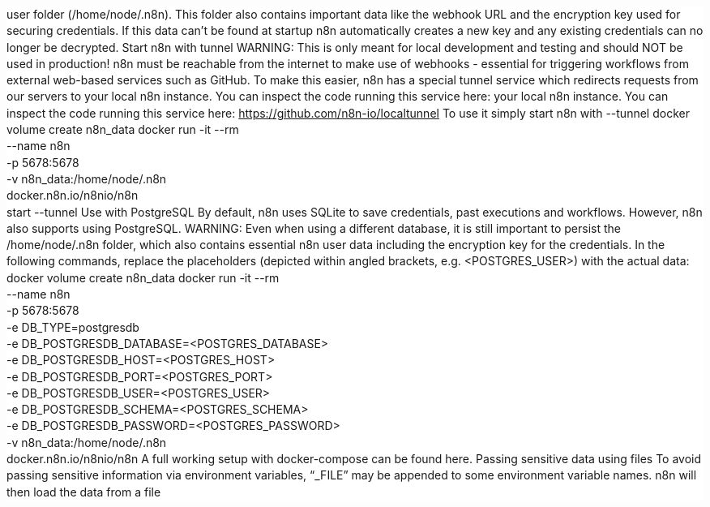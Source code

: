 user folder
(/home/node/.n8n). This folder also contains important data like the
webhook URL and
the encryption key used for securing credentials.
If this data can’t be found at startup n8n automatically creates a
new key and any
existing credentials can no longer be decrypted.
Start n8n with tunnel
WARNING: This is only meant for local development and testing and
should
NOT be used in production!
n8n must be reachable from the internet to make use of webhooks -
essential for
triggering workflows from external web-based services such as
GitHub. To make this
easier, n8n has a special tunnel service which redirects requests
from our servers to
your local n8n instance. You can inspect the code running this
service here:
your local n8n instance. You can inspect the code running this
service here:
https://github.com/n8n-io/localtunnel
To use it simply start n8n with --tunnel
docker volume create n8n_data
docker run -it --rm \
--name n8n \
-p 5678:5678 \
-v n8n_data:/home/node/.n8n \
docker.n8n.io/n8nio/n8n
\
start
--tunnel
Use with PostgreSQL
By default, n8n uses SQLite to save credentials, past executions and
workflows.
However, n8n also supports using PostgreSQL.
WARNING: Even when using a different database, it is still important
to persist
the /home/node/.n8n folder, which also contains essential n8n user
data
including the encryption key for the credentials.
In the following commands, replace the placeholders (depicted within
angled brackets,
e.g. <POSTGRES_USER>) with the actual data:
docker volume create n8n_data
docker run
-it --rm \
--name n8n \
-p 5678:5678 \
-e DB_TYPE=postgresdb \
-e DB_POSTGRESDB_DATABASE=<POSTGRES_DATABASE> \
-e DB_POSTGRESDB_HOST=<POSTGRES_HOST> \
-e DB_POSTGRESDB_PORT=<POSTGRES_PORT> \
-e DB_POSTGRESDB_USER=<POSTGRES_USER> \
-e DB_POSTGRESDB_SCHEMA=<POSTGRES_SCHEMA> \
-e DB_POSTGRESDB_PASSWORD=<POSTGRES_PASSWORD> \
-v n8n_data:/home/node/.n8n \
docker.n8n.io/n8nio/n8n
A full working setup with docker-compose can be found here.
Passing sensitive data using files
To avoid passing sensitive information via environment variables,
“_FILE” may be
appended to some environment variable names. n8n will then load the
data from a file